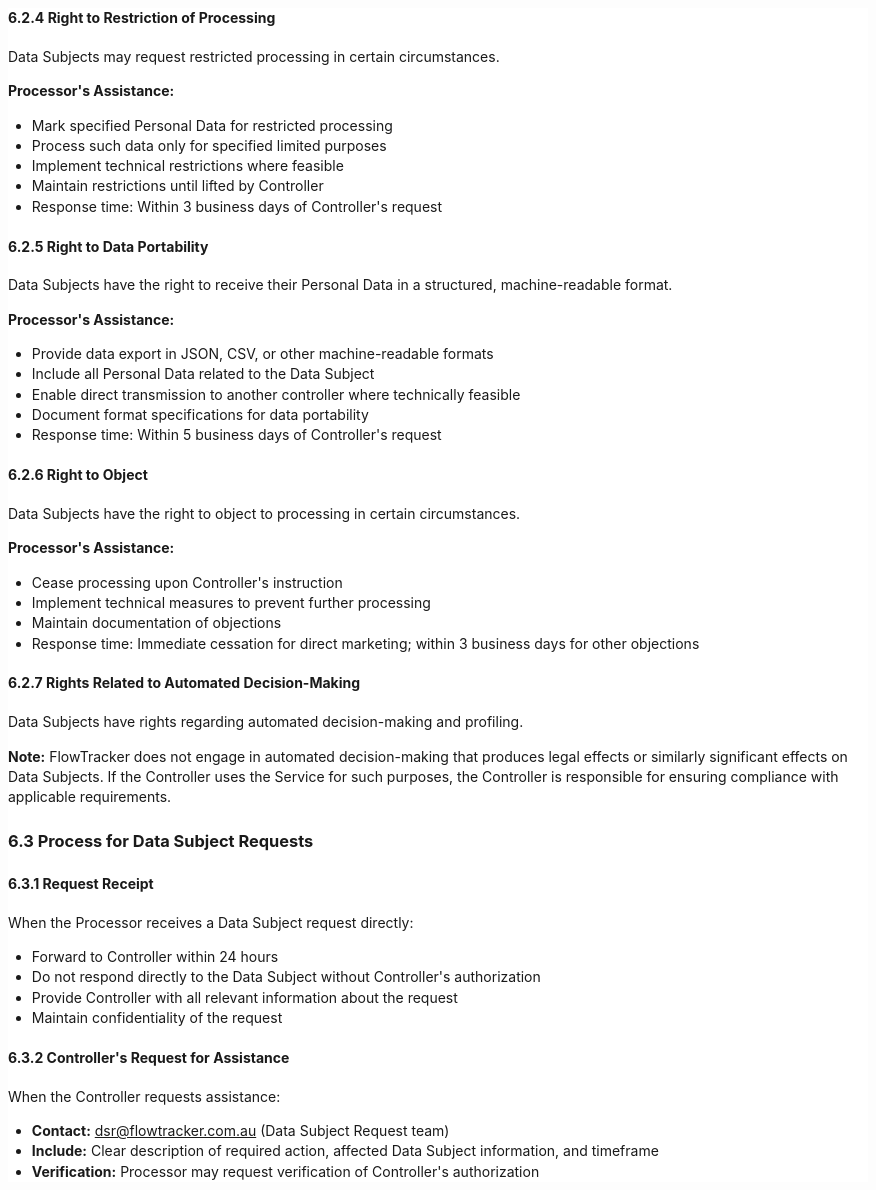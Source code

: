 #### 6.2.4 Right to Restriction of Processing
Data Subjects may request restricted processing in certain circumstances.

**Processor's Assistance:**
- Mark specified Personal Data for restricted processing
- Process such data only for specified limited purposes
- Implement technical restrictions where feasible
- Maintain restrictions until lifted by Controller
- Response time: Within 3 business days of Controller's request

#### 6.2.5 Right to Data Portability
Data Subjects have the right to receive their Personal Data in a structured, machine-readable format.

**Processor's Assistance:**
- Provide data export in JSON, CSV, or other machine-readable formats
- Include all Personal Data related to the Data Subject
- Enable direct transmission to another controller where technically feasible
- Document format specifications for data portability
- Response time: Within 5 business days of Controller's request

#### 6.2.6 Right to Object
Data Subjects have the right to object to processing in certain circumstances.

**Processor's Assistance:**
- Cease processing upon Controller's instruction
- Implement technical measures to prevent further processing
- Maintain documentation of objections
- Response time: Immediate cessation for direct marketing; within 3 business days for other objections

#### 6.2.7 Rights Related to Automated Decision-Making
Data Subjects have rights regarding automated decision-making and profiling.

**Note:** FlowTracker does not engage in automated decision-making that produces legal effects or similarly significant effects on Data Subjects. If the Controller uses the Service for such purposes, the Controller is responsible for ensuring compliance with applicable requirements.

### 6.3 Process for Data Subject Requests

#### 6.3.1 Request Receipt
When the Processor receives a Data Subject request directly:
- Forward to Controller within 24 hours
- Do not respond directly to the Data Subject without Controller's authorization
- Provide Controller with all relevant information about the request
- Maintain confidentiality of the request

#### 6.3.2 Controller's Request for Assistance
When the Controller requests assistance:
- **Contact:** dsr@flowtracker.com.au (Data Subject Request team)
- **Include:** Clear description of required action, affected Data Subject information, and timeframe
- **Verification:** Processor may request verification of Controller's authorization
